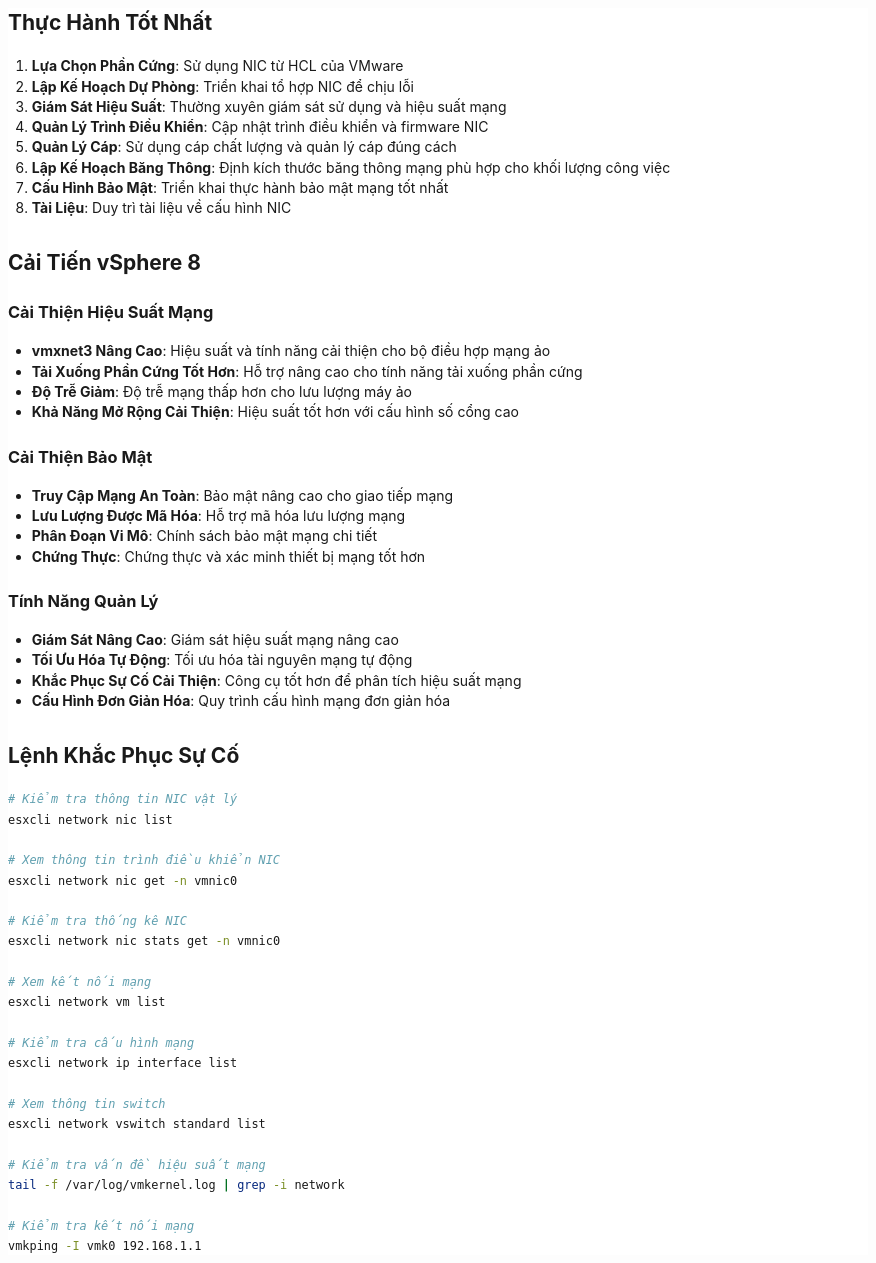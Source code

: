 ## Thực Hành Tốt Nhất

1. **Lựa Chọn Phần Cứng**: Sử dụng NIC từ HCL của VMware
2. **Lập Kế Hoạch Dự Phòng**: Triển khai tổ hợp NIC để chịu lỗi
3. **Giám Sát Hiệu Suất**: Thường xuyên giám sát sử dụng và hiệu suất mạng
4. **Quản Lý Trình Điều Khiển**: Cập nhật trình điều khiển và firmware NIC
5. **Quản Lý Cáp**: Sử dụng cáp chất lượng và quản lý cáp đúng cách
6. **Lập Kế Hoạch Băng Thông**: Định kích thước băng thông mạng phù hợp cho khối lượng công việc
7. **Cấu Hình Bảo Mật**: Triển khai thực hành bảo mật mạng tốt nhất
8. **Tài Liệu**: Duy trì tài liệu về cấu hình NIC

## Cải Tiến vSphere 8

### Cải Thiện Hiệu Suất Mạng
- **vmxnet3 Nâng Cao**: Hiệu suất và tính năng cải thiện cho bộ điều hợp mạng ảo
- **Tải Xuống Phần Cứng Tốt Hơn**: Hỗ trợ nâng cao cho tính năng tải xuống phần cứng
- **Độ Trễ Giảm**: Độ trễ mạng thấp hơn cho lưu lượng máy ảo
- **Khả Năng Mở Rộng Cải Thiện**: Hiệu suất tốt hơn với cấu hình số cổng cao

### Cải Thiện Bảo Mật
- **Truy Cập Mạng An Toàn**: Bảo mật nâng cao cho giao tiếp mạng
- **Lưu Lượng Được Mã Hóa**: Hỗ trợ mã hóa lưu lượng mạng
- **Phân Đoạn Vi Mô**: Chính sách bảo mật mạng chi tiết
- **Chứng Thực**: Chứng thực và xác minh thiết bị mạng tốt hơn

### Tính Năng Quản Lý
- **Giám Sát Nâng Cao**: Giám sát hiệu suất mạng nâng cao
- **Tối Ưu Hóa Tự Động**: Tối ưu hóa tài nguyên mạng tự động
- **Khắc Phục Sự Cố Cải Thiện**: Công cụ tốt hơn để phân tích hiệu suất mạng
- **Cấu Hình Đơn Giản Hóa**: Quy trình cấu hình mạng đơn giản hóa

## Lệnh Khắc Phục Sự Cố

```bash
# Kiểm tra thông tin NIC vật lý
esxcli network nic list

# Xem thông tin trình điều khiển NIC
esxcli network nic get -n vmnic0

# Kiểm tra thống kê NIC
esxcli network nic stats get -n vmnic0

# Xem kết nối mạng
esxcli network vm list

# Kiểm tra cấu hình mạng
esxcli network ip interface list

# Xem thông tin switch
esxcli network vswitch standard list

# Kiểm tra vấn đề hiệu suất mạng
tail -f /var/log/vmkernel.log | grep -i network

# Kiểm tra kết nối mạng
vmkping -I vmk0 192.168.1.1
```
